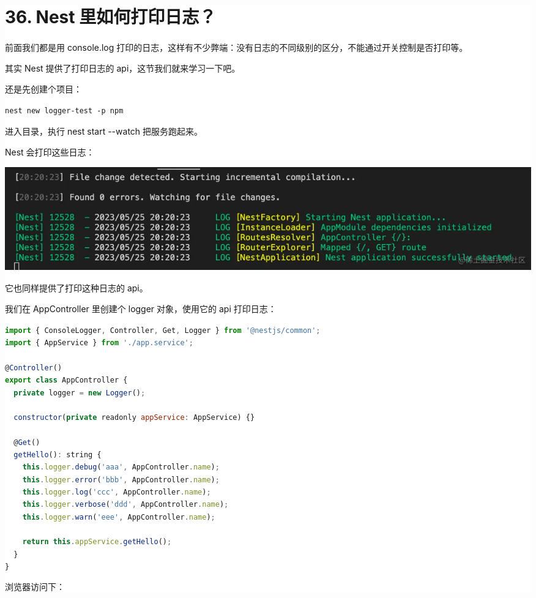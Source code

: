 # 36. Nest 里如何打印日志？

前面我们都是用 console.log 打印的日志，这样有不少弊端：没有日志的不同级别的区分，不能通过开关控制是否打印等。

其实 Nest 提供了打印日志的 api，这节我们就来学习一下吧。

还是先创建个项目：
```
nest new logger-test -p npm
```
进入目录，执行 nest start --watch 把服务跑起来。

Nest 会打印这些日志：

![](./images/a8beb6dafd8136e9839bfbf3f3296035.webp )

它也同样提供了打印这种日志的 api。

我们在 AppController 里创建个 logger 对象，使用它的 api 打印日志：

```javascript
import { ConsoleLogger, Controller, Get, Logger } from '@nestjs/common';
import { AppService } from './app.service';

@Controller()
export class AppController {
  private logger = new Logger();

  constructor(private readonly appService: AppService) {}

  @Get()
  getHello(): string {
    this.logger.debug('aaa', AppController.name);
    this.logger.error('bbb', AppController.name);
    this.logger.log('ccc', AppController.name);
    this.logger.verbose('ddd', AppController.name);
    this.logger.warn('eee', AppController.name);
    
    return this.appService.getHello();
  }
}

```

浏览器访问下：
